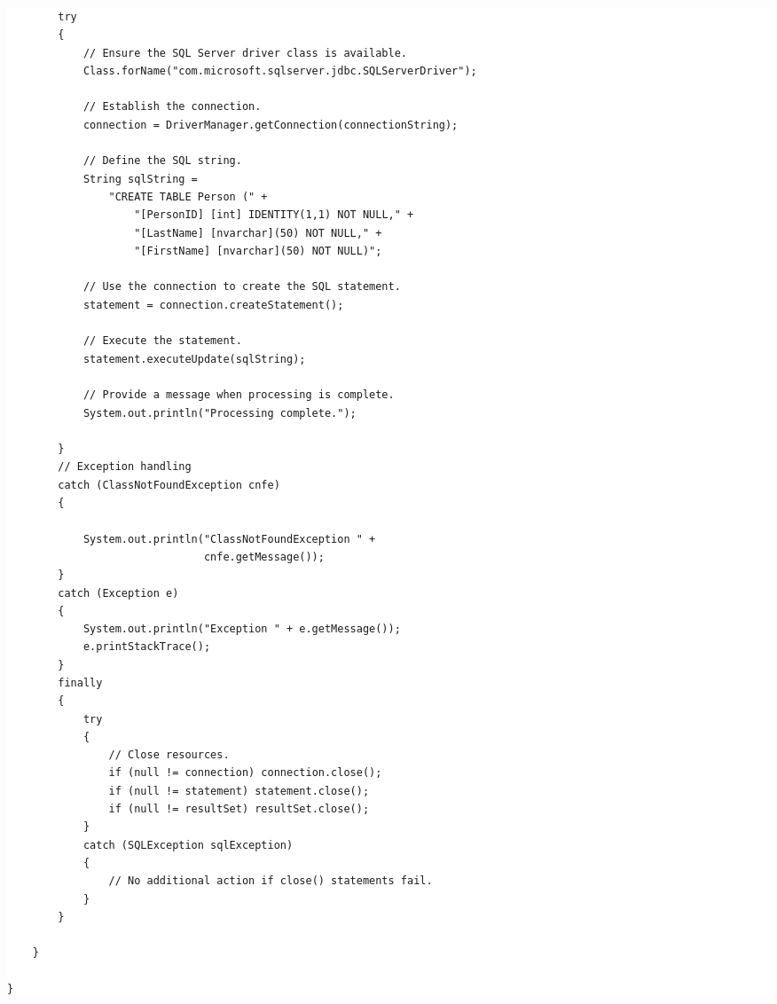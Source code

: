             try
            {
                // Ensure the SQL Server driver class is available.
                Class.forName("com.microsoft.sqlserver.jdbc.SQLServerDriver");
            
                // Establish the connection.
                connection = DriverManager.getConnection(connectionString);
            
                // Define the SQL string.
                String sqlString = 
                    "CREATE TABLE Person (" + 
                        "[PersonID] [int] IDENTITY(1,1) NOT NULL," +
                        "[LastName] [nvarchar](50) NOT NULL," + 
                        "[FirstName] [nvarchar](50) NOT NULL)";
            
                // Use the connection to create the SQL statement.
                statement = connection.createStatement();
            
                // Execute the statement.
                statement.executeUpdate(sqlString);
            
                // Provide a message when processing is complete.
                System.out.println("Processing complete.");
            
            }
            // Exception handling
            catch (ClassNotFoundException cnfe)  
            {
                
                System.out.println("ClassNotFoundException " +
                                   cnfe.getMessage());
            }
            catch (Exception e)
            {
                System.out.println("Exception " + e.getMessage());
                e.printStackTrace();
            }
            finally
            {
                try
                {
                    // Close resources.
                    if (null != connection) connection.close();
                    if (null != statement) statement.close();
                    if (null != resultSet) resultSet.close();
                }
                catch (SQLException sqlException)
                {
                    // No additional action if close() statements fail.
                }
            }
            
        }

    }


  [Azure 管理ポータル]: https://windows.azure.com
  [概念]: #concepts
  [前提条件]: #prerequisites
  [Azure SQL データベースの作成]: #create_db
  [SQL データベースの接続文字列の決定]: #determine_connection_string
  [IP アドレスの特定の範囲へのアクセスを許可するには]: #specify_allowed_ips
  [Java で Azure SQL データベースを使用するには]: #use_sql_azure_in_java
  [コードからの Azure SQL データベースとの通信]: #communicate_from_code
  [テーブルを作成するには]: #to_create_table
  [テーブルにインデックスを作成するには]: #to_create_index
  [行を挿入するには]: #to_insert_rows
  [行を取得するには]: #to_retrieve_rows
  [WHERE 句を使用して行を取得するには]: #to_retrieve_rows_using_where
  [行数を取得するには]: #to_retrieve_row_count
  [行を更新するには]: #to_update_rows
  [行を削除するには]: #to_delete_rows
  [テーブルが存在するかどうかを調べるには]: #to_check_table_existence
  [インデックスを削除するには]: #to_drop_index
  [テーブルを削除するには]: #to_drop_table
  [Azure 展開内での Java からの SQL データベースの使用]: #using_in_azure
  [次のステップ]: #nextsteps
  [ガイドラインと制限事項 (SQL データベース)]: http://msdn.microsoft.com/ja-jp/library/windowsazure/ff394102.aspx
  [Installing the Azure Plugin for Eclipse with Java (by Microsoft Open Technologies) (Azure Plugin for Eclipse with Java (Microsoft Open Technologies 提供) のインストール)]: http://msdn.microsoft.com/ja-jp/library/windowsazure/hh690946.aspx
  [http://www.microsoft.com/ja-jp/download/details.aspx?id=11774]: http://www.microsoft.com/ja-jp/download/details.aspx?id=11774
  [1]: https://manage.windowsazure.com
  [新しい SQL データベースの作成]: ./media/sql-data-java-how-to-use-sql-database/WA_New.png
  [SQL データベースのカスタム作成]: ./media/sql-data-java-how-to-use-sql-database/WA_SQL_DB_Create.png
  [SQL データベースの設定]: ./media/sql-data-java-how-to-use-sql-database/WA_CustomCreate_1.png
  [SQL データベース サーバーの設定]: ./media/sql-data-java-how-to-use-sql-database/WA_CustomCreate_2.png
  [JDBC 接続文字列の決定]: ./media/sql-data-java-how-to-use-sql-database/WA_SQL_JDBC_ConnectionString.png
  ["user=MySQLAdmin@\*your\_server\*]: mailto:"user=MySQLAdmin@*your_server*
  [使用できる IP アドレス ダイアログ ボックス]: ./media/sql-data-java-how-to-use-sql-database/WA_Allowed_IPs.png
  [Azure Plugin for Eclipse with Java (Microsoft Open Technologies 提供) を使用した Hello World アプリケーションの作成]: http://msdn.microsoft.com/ja-jp/library/windowsazure/hh690944.aspx
  [JDBC ドライバーの概要]: http://msdn.microsoft.com/ja-jp/library/ms378749.aspx
  [Windows Azure SQL データベースの概要]: http://msdn.microsoft.com/ja-jp/library/windowsazure/ee336241.aspx